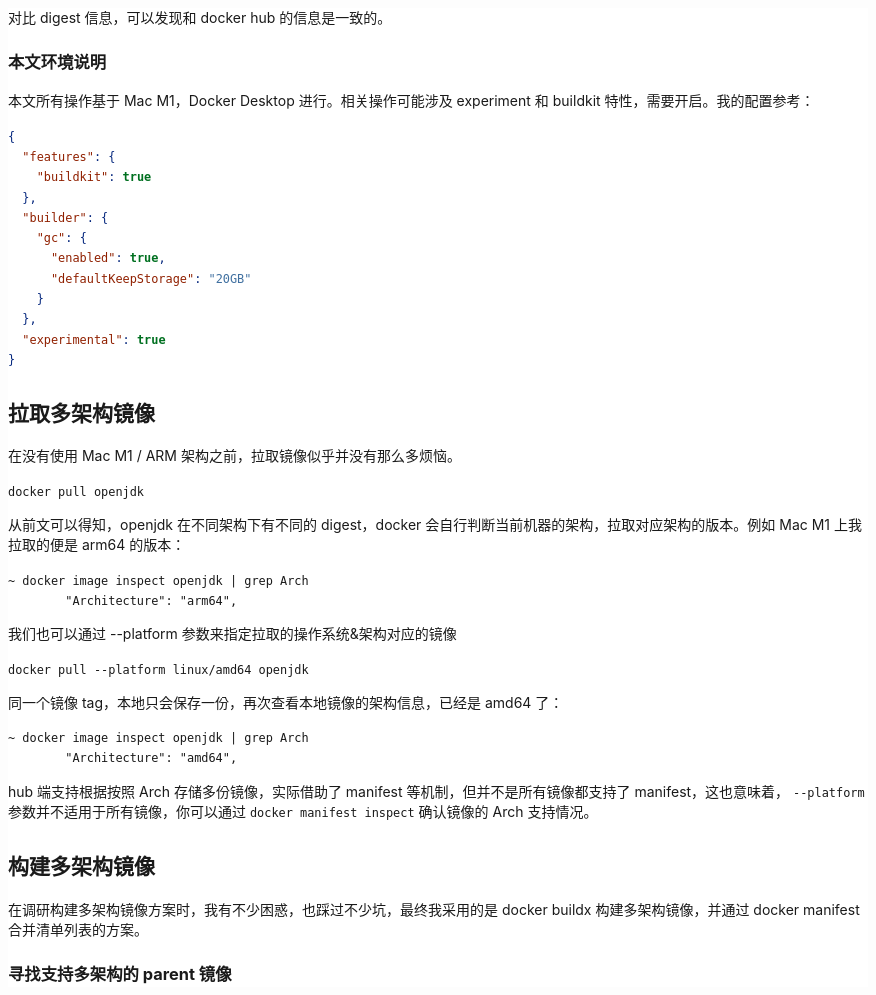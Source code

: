 对比 digest 信息，可以发现和 docker hub 的信息是一致的。

### 本文环境说明

本文所有操作基于 Mac M1，Docker Desktop 进行。相关操作可能涉及 experiment 和 buildkit 特性，需要开启。我的配置参考：

```json
{
  "features": {
    "buildkit": true
  },
  "builder": {
    "gc": {
      "enabled": true,
      "defaultKeepStorage": "20GB"
    }
  },
  "experimental": true
}
```

## 拉取多架构镜像

在没有使用 Mac M1 / ARM 架构之前，拉取镜像似乎并没有那么多烦恼。

```shell
docker pull openjdk
```

从前文可以得知，openjdk 在不同架构下有不同的 digest，docker 会自行判断当前机器的架构，拉取对应架构的版本。例如 Mac M1 上我拉取的便是 arm64 的版本：

```shell
~ docker image inspect openjdk | grep Arch
        "Architecture": "arm64",
```

我们也可以通过 --platform 参数来指定拉取的操作系统&架构对应的镜像

```shell
docker pull --platform linux/amd64 openjdk
```

同一个镜像 tag，本地只会保存一份，再次查看本地镜像的架构信息，已经是 amd64 了：

```shell
~ docker image inspect openjdk | grep Arch
        "Architecture": "amd64",
```

hub 端支持根据按照 Arch 存储多份镜像，实际借助了 manifest 等机制，但并不是所有镜像都支持了 manifest，这也意味着， `--platform` 参数并不适用于所有镜像，你可以通过 `docker manifest inspect` 确认镜像的 Arch 支持情况。

## 构建多架构镜像

在调研构建多架构镜像方案时，我有不少困惑，也踩过不少坑，最终我采用的是 docker buildx 构建多架构镜像，并通过 docker manifest 合并清单列表的方案。

### 寻找支持多架构的 parent 镜像
